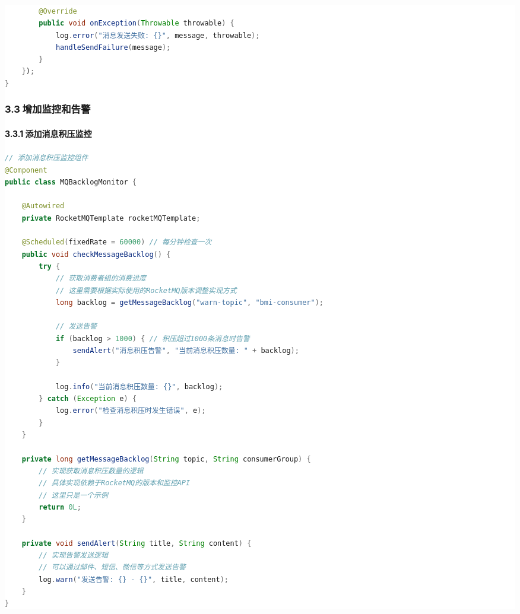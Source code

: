 ```java
        @Override
        public void onException(Throwable throwable) {
            log.error("消息发送失败: {}", message, throwable);
            handleSendFailure(message);
        }
    });
}
```

### 3.3 增加监控和告警

#### 3.3.1 添加消息积压监控

```java
// 添加消息积压监控组件
@Component
public class MQBacklogMonitor {
    
    @Autowired
    private RocketMQTemplate rocketMQTemplate;
    
    @Scheduled(fixedRate = 60000) // 每分钟检查一次
    public void checkMessageBacklog() {
        try {
            // 获取消费者组的消费进度
            // 这里需要根据实际使用的RocketMQ版本调整实现方式
            long backlog = getMessageBacklog("warn-topic", "bmi-consumer");
            
            // 发送告警
            if (backlog > 1000) { // 积压超过1000条消息时告警
                sendAlert("消息积压告警", "当前消息积压数量: " + backlog);
            }
            
            log.info("当前消息积压数量: {}", backlog);
        } catch (Exception e) {
            log.error("检查消息积压时发生错误", e);
        }
    }
    
    private long getMessageBacklog(String topic, String consumerGroup) {
        // 实现获取消息积压数量的逻辑
        // 具体实现依赖于RocketMQ的版本和监控API
        // 这里只是一个示例
        return 0L;
    }
    
    private void sendAlert(String title, String content) {
        // 实现告警发送逻辑
        // 可以通过邮件、短信、微信等方式发送告警
        log.warn("发送告警: {} - {}", title, content);
    }
}
```

